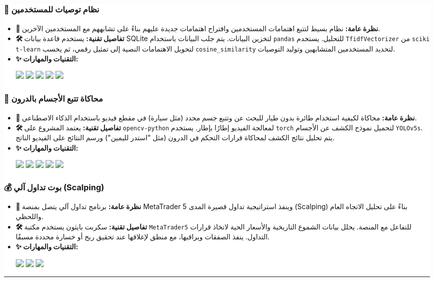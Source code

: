 ### 🤖 نظام توصيات للمستخدمين
*   **🎯 نظرة عامة:** نظام بسيط لتتبع اهتمامات المستخدمين واقتراح اهتمامات جديدة عليهم بناءً على تشابههم مع المستخدمين الآخرين.
*   **🛠️ تفاصيل تقنية:** يستخدم قاعدة بيانات SQLite لتخزين البيانات. يتم جلب البيانات باستخدام `pandas` للتحليل. يستخدم `TfidfVectorizer` من `scikit-learn` لتحويل الاهتمامات النصية إلى تمثيل رقمي، ثم يحسب `cosine_similarity` لتحديد المستخدمين المتشابهين وتوليد التوصيات.
*   **✨ التقنيات والمهارات:**
    <p>
      <img src="https://img.shields.io/badge/Python-3776AB?style=for-the-badge&logo=python&logoColor=white">
      <img src="https://img.shields.io/badge/Scikit--learn-F7931E?style=for-the-badge&logo=scikit-learn&logoColor=white">
      <img src="https://img.shields.io/badge/SQLite-003B57?style=for-the-badge&logo=sqlite&logoColor=white">
      <img src="https://img.shields.io/badge/Pandas-150458?style=for-the-badge&logo=pandas&logoColor=white">
      <img src="https://img.shields.io/badge/أنظمة_توصية-4A90E2?style=for-the-badge">
    </p>

### 🚁 محاكاة تتبع الأجسام بالدرون
*   **🎯 نظرة عامة:** محاكاة لكيفية استخدام طائرة بدون طيار للبحث عن وتتبع جسم محدد (مثل سيارة) في مقطع فيديو باستخدام الذكاء الاصطناعي.
*   **🛠️ تفاصيل تقنية:** يعتمد المشروع على `opencv-python` لمعالجة الفيديو إطارًا بإطار. يستخدم `torch` لتحميل نموذج الكشف عن الأجسام `YOLOv5s`. يتم تحليل نتائج الكشف لمحاكاة قرارات التحكم في الدرون (مثل "استدر لليمين") ورسم النتائج على الفيديو الناتج.
*   **✨ التقنيات والمهارات:**
    <p>
      <img src="https://img.shields.io/badge/Python-3776AB?style=for-the-badge&logo=python&logoColor=white">
      <img src="https://img.shields.io/badge/OpenCV-5C3EE8?style=for-the-badge&logo=opencv&logoColor=white">
      <img src="https://img.shields.io/badge/PyTorch-EE4C2C?style=for-the-badge&logo=pytorch&logoColor=white">
      <img src="https://img.shields.io/badge/YOLOv5-4F46E5?style=for-the-badge">
      <img src="https://img.shields.io/badge/رؤية_الحاسوب-00A98F?style=for-the-badge">
    </p>

### 💰 بوت تداول آلي (Scalping)
*   **🎯 نظرة عامة:** برنامج تداول آلي يتصل بمنصة MetaTrader 5 وينفذ استراتيجية تداول قصيرة المدى (Scalping) بناءً على تحليل الاتجاه العام واللحظي.
*   **🛠️ تفاصيل تقنية:** سكربت بايثون يستخدم مكتبة `MetaTrader5` للتفاعل مع المنصة. يحلل بيانات الشموع التاريخية والأسعار الحية لاتخاذ قرارات التداول. ينفذ الصفقات ويراقبها، مع منطق لإغلاقها عند تحقيق ربح أو خسارة محددة مسبقًا.
*   **✨ التقنيات والمهارات:**
    <p>
      <img src="https://img.shields.io/badge/Python-3776AB?style=for-the-badge&logo=python&logoColor=white">
      <img src="https://img.shields.io/badge/MetaTrader_5-00A98F?style=for-the-badge">
      <img src="https://img.shields.io/badge/تداول_آلي-F7931A?style=for-the-badge">
    </p>

---